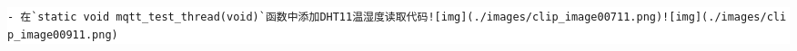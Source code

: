     - 在`static void mqtt_test_thread(void)`函数中添加DHT11温湿度读取代码![img](./images/clip_image00711.png)![img](./images/clip_image00911.png)
